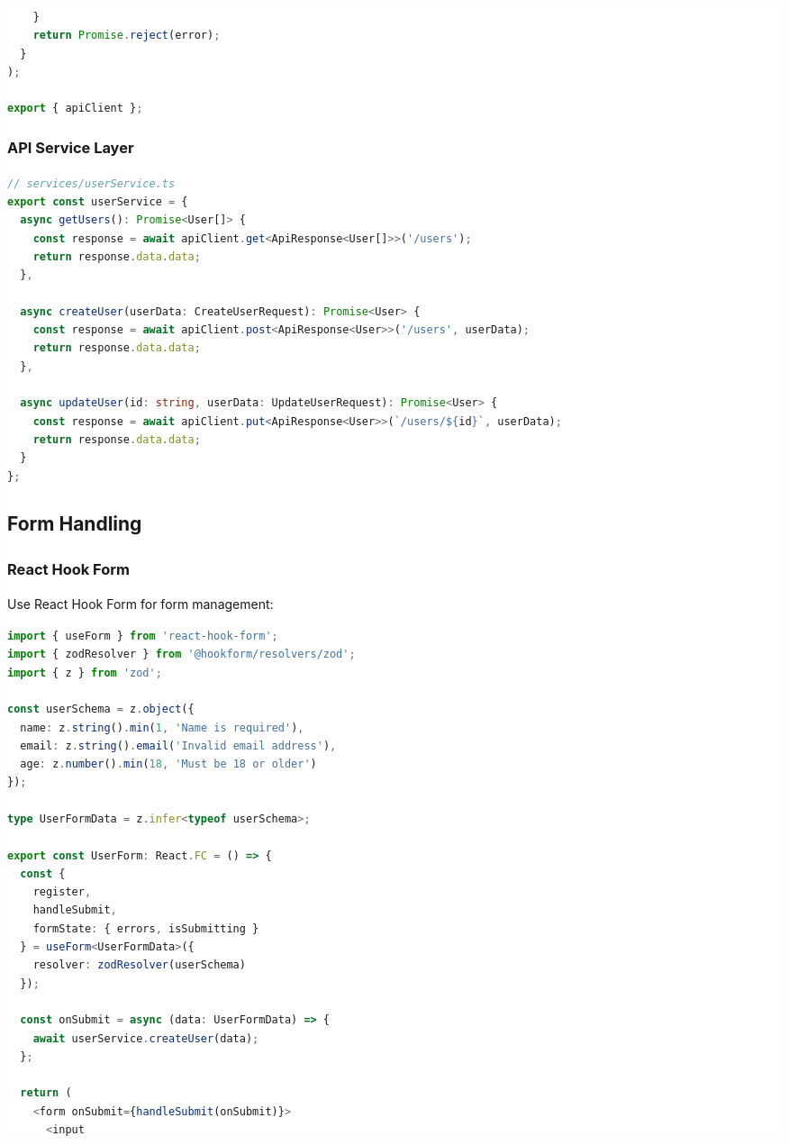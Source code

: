 ```typescript
    }
    return Promise.reject(error);
  }
);

export { apiClient };
```

### API Service Layer
```typescript
// services/userService.ts
export const userService = {
  async getUsers(): Promise<User[]> {
    const response = await apiClient.get<ApiResponse<User[]>>('/users');
    return response.data.data;
  },

  async createUser(userData: CreateUserRequest): Promise<User> {
    const response = await apiClient.post<ApiResponse<User>>('/users', userData);
    return response.data.data;
  },

  async updateUser(id: string, userData: UpdateUserRequest): Promise<User> {
    const response = await apiClient.put<ApiResponse<User>>(`/users/${id}`, userData);
    return response.data.data;
  }
};
```

## Form Handling

### React Hook Form
Use React Hook Form for form management:

```typescript
import { useForm } from 'react-hook-form';
import { zodResolver } from '@hookform/resolvers/zod';
import { z } from 'zod';

const userSchema = z.object({
  name: z.string().min(1, 'Name is required'),
  email: z.string().email('Invalid email address'),
  age: z.number().min(18, 'Must be 18 or older')
});

type UserFormData = z.infer<typeof userSchema>;

export const UserForm: React.FC = () => {
  const {
    register,
    handleSubmit,
    formState: { errors, isSubmitting }
  } = useForm<UserFormData>({
    resolver: zodResolver(userSchema)
  });

  const onSubmit = async (data: UserFormData) => {
    await userService.createUser(data);
  };

  return (
    <form onSubmit={handleSubmit(onSubmit)}>
      <input
```